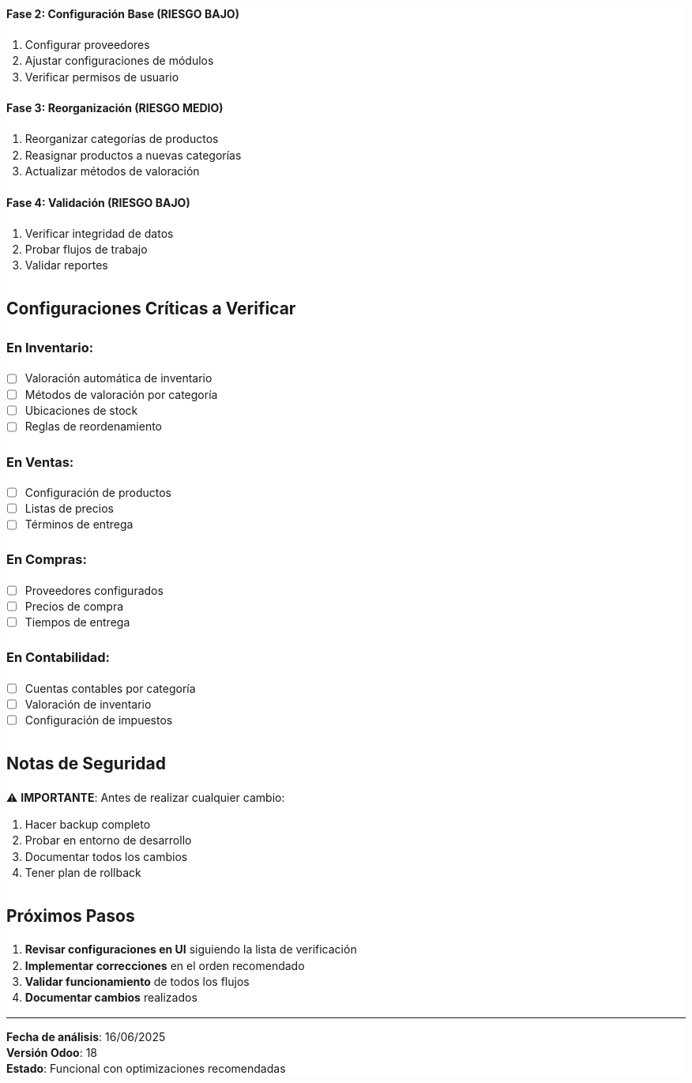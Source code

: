 #### Fase 2: Configuración Base (RIESGO BAJO)
1. Configurar proveedores
2. Ajustar configuraciones de módulos
3. Verificar permisos de usuario

#### Fase 3: Reorganización (RIESGO MEDIO)
1. Reorganizar categorías de productos
2. Reasignar productos a nuevas categorías
3. Actualizar métodos de valoración

#### Fase 4: Validación (RIESGO BAJO)
1. Verificar integridad de datos
2. Probar flujos de trabajo
3. Validar reportes

## Configuraciones Críticas a Verificar

### En Inventario:
- [ ] Valoración automática de inventario
- [ ] Métodos de valoración por categoría
- [ ] Ubicaciones de stock
- [ ] Reglas de reordenamiento

### En Ventas:
- [ ] Configuración de productos
- [ ] Listas de precios
- [ ] Términos de entrega

### En Compras:
- [ ] Proveedores configurados
- [ ] Precios de compra
- [ ] Tiempos de entrega

### En Contabilidad:
- [ ] Cuentas contables por categoría
- [ ] Valoración de inventario
- [ ] Configuración de impuestos

## Notas de Seguridad

⚠️ **IMPORTANTE**: Antes de realizar cualquier cambio:
1. Hacer backup completo
2. Probar en entorno de desarrollo
3. Documentar todos los cambios
4. Tener plan de rollback

## Próximos Pasos

1. **Revisar configuraciones en UI** siguiendo la lista de verificación
2. **Implementar correcciones** en el orden recomendado
3. **Validar funcionamiento** de todos los flujos
4. **Documentar cambios** realizados

---

**Fecha de análisis**: 16/06/2025  
**Versión Odoo**: 18  
**Estado**: Funcional con optimizaciones recomendadas
